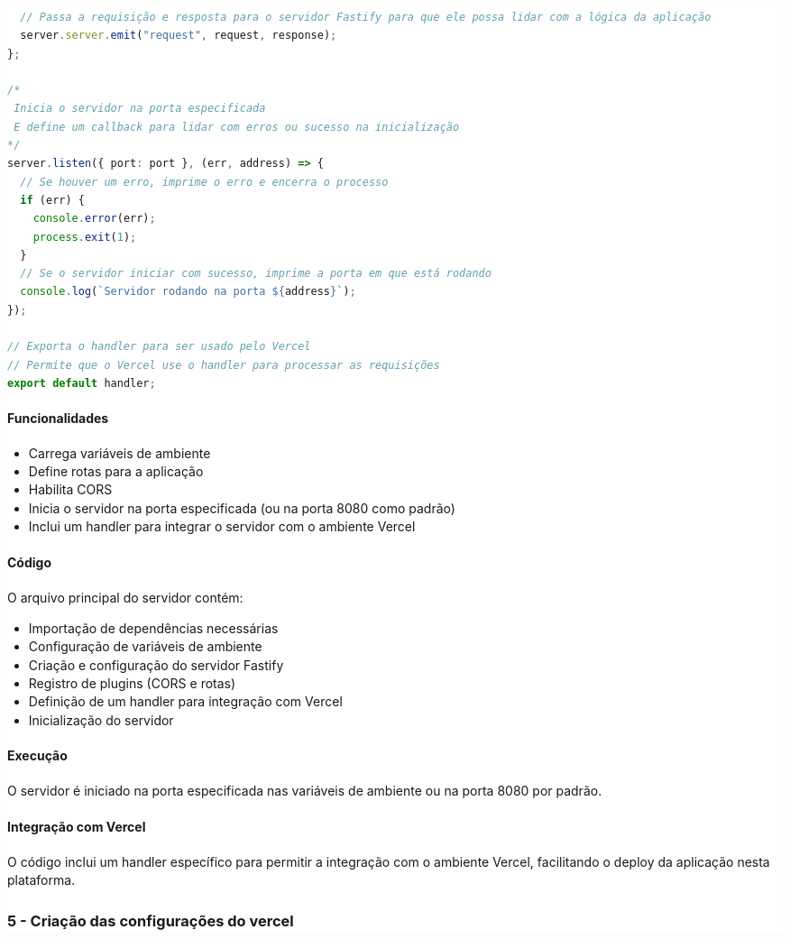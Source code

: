 ```ts
  // Passa a requisição e resposta para o servidor Fastify para que ele possa lidar com a lógica da aplicação
  server.server.emit("request", request, response);
};

/*
 Inicia o servidor na porta especificada
 E define um callback para lidar com erros ou sucesso na inicialização
*/
server.listen({ port: port }, (err, address) => {
  // Se houver um erro, imprime o erro e encerra o processo
  if (err) {
    console.error(err);
    process.exit(1);
  }
  // Se o servidor iniciar com sucesso, imprime a porta em que está rodando
  console.log(`Servidor rodando na porta ${address}`);
});

// Exporta o handler para ser usado pelo Vercel
// Permite que o Vercel use o handler para processar as requisições
export default handler;
```

#### Funcionalidades

- Carrega variáveis de ambiente
- Define rotas para a aplicação
- Habilita CORS
- Inicia o servidor na porta especificada (ou na porta 8080 como padrão)
- Inclui um handler para integrar o servidor com o ambiente Vercel

#### Código

O arquivo principal do servidor contém:

- Importação de dependências necessárias
- Configuração de variáveis de ambiente
- Criação e configuração do servidor Fastify
- Registro de plugins (CORS e rotas)
- Definição de um handler para integração com Vercel
- Inicialização do servidor

#### Execução

O servidor é iniciado na porta especificada nas variáveis de ambiente ou na porta 8080 por padrão.

#### Integração com Vercel

O código inclui um handler específico para permitir a integração com o ambiente Vercel, facilitando o deploy da aplicação nesta plataforma.

### 5 - Criação das configurações do vercel
